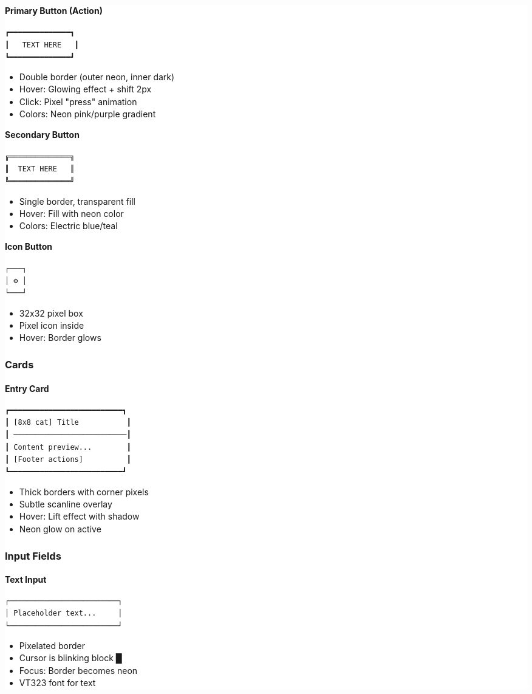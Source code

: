 **Primary Button (Action)**
```
┏━━━━━━━━━━━━━━┓
┃   TEXT HERE   ┃
┗━━━━━━━━━━━━━━┛
```
- Double border (outer neon, inner dark)
- Hover: Glowing effect + shift 2px
- Click: Pixel "press" animation
- Colors: Neon pink/purple gradient

**Secondary Button**
```
╔══════════════╗
║  TEXT HERE   ║
╚══════════════╝
```
- Single border, transparent fill
- Hover: Fill with neon color
- Colors: Electric blue/teal

**Icon Button**
```
┌───┐
│ ⚙️ │
└───┘
```
- 32x32 pixel box
- Pixel icon inside
- Hover: Border glows

### Cards

**Entry Card**
```
┏━━━━━━━━━━━━━━━━━━━━━━━━━━┓
┃ [8x8 cat] Title           ┃
┃ ──────────────────────────┃
┃ Content preview...        ┃
┃ [Footer actions]          ┃
┗━━━━━━━━━━━━━━━━━━━━━━━━━━┛
```
- Thick borders with corner pixels
- Subtle scanline overlay
- Hover: Lift effect with shadow
- Neon glow on active

### Input Fields

**Text Input**
```
┌─────────────────────────┐
│ Placeholder text...     │
└─────────────────────────┘
```
- Pixelated border
- Cursor is blinking block █
- Focus: Border becomes neon
- VT323 font for text
